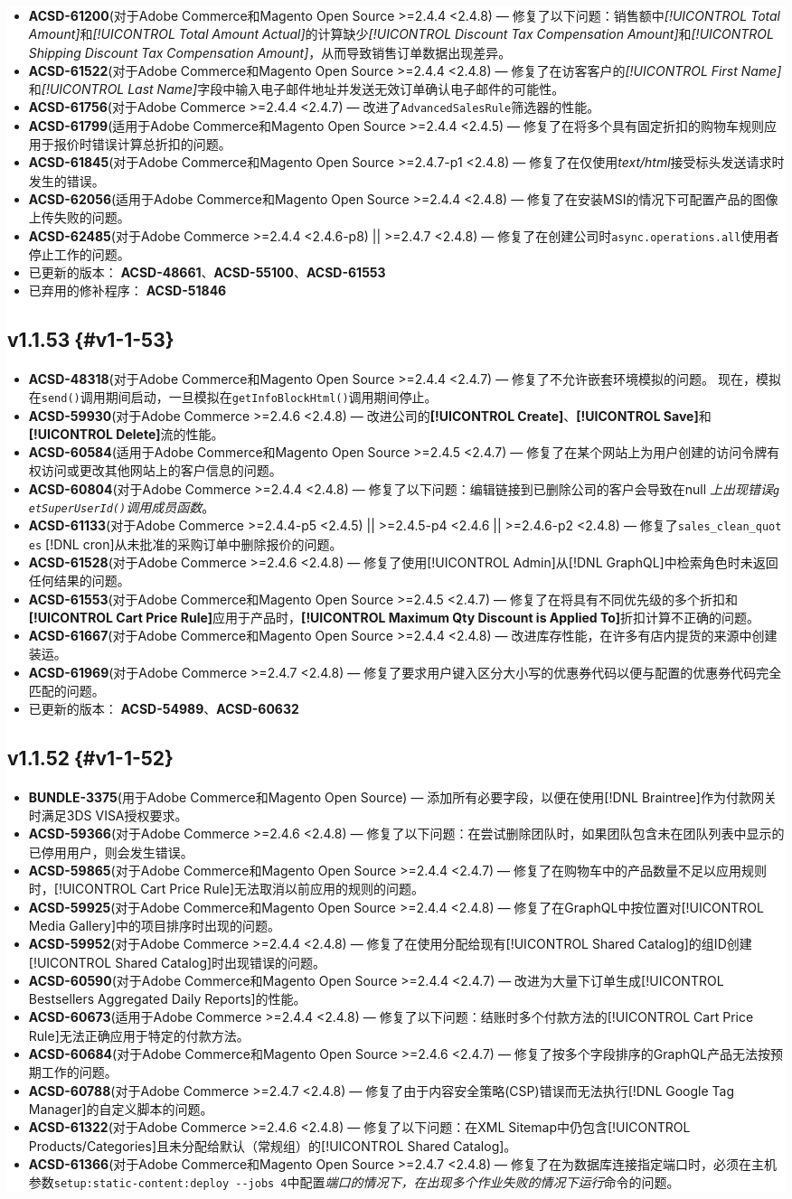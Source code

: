 * **ACSD-61200**(对于Adobe Commerce和Magento Open Source >=2.4.4 &lt;2.4.8) — 修复了以下问题：销售额中&#x200B;*[!UICONTROL Total Amount]*&#x200B;和&#x200B;*[!UICONTROL Total Amount Actual]*&#x200B;的计算缺少&#x200B;*[!UICONTROL Discount Tax Compensation Amount]*&#x200B;和&#x200B;*[!UICONTROL Shipping Discount Tax Compensation Amount]*，从而导致销售订单数据出现差异。
* **ACSD-61522**(对于Adobe Commerce和Magento Open Source >=2.4.4 &lt;2.4.8) — 修复了在访客客户的&#x200B;*[!UICONTROL First Name]*&#x200B;和&#x200B;*[!UICONTROL Last Name]*&#x200B;字段中输入电子邮件地址并发送无效订单确认电子邮件的可能性。
* **ACSD-61756**(对于Adobe Commerce >=2.4.4 &lt;2.4.7) — 改进了`AdvancedSalesRule`筛选器的性能。
* **ACSD-61799**(适用于Adobe Commerce和Magento Open Source >=2.4.4 &lt;2.4.5) — 修复了在将多个具有固定折扣的购物车规则应用于报价时错误计算总折扣的问题。
* **ACSD-61845**(对于Adobe Commerce和Magento Open Source >=2.4.7-p1 &lt;2.4.8) — 修复了在仅使用&#x200B;*text/html*&#x200B;接受标头发送请求时发生的错误。
* **ACSD-62056**(适用于Adobe Commerce和Magento Open Source >=2.4.4 &lt;2.4.8) — 修复了在安装MSI的情况下可配置产品的图像上传失败的问题。
* **ACSD-62485**(对于Adobe Commerce >=2.4.4 &lt;2.4.6-p8) || >=2.4.7 &lt;2.4.8) — 修复了在创建公司时`async.operations.all`使用者停止工作的问题。
* 已更新的版本： **ACSD-48661**、**ACSD-55100**、**ACSD-61553**
* 已弃用的修补程序： **ACSD-51846**

## v1.1.53 {#v1-1-53}

* **ACSD-48318**(对于Adobe Commerce和Magento Open Source >=2.4.4 &lt;2.4.7) — 修复了不允许嵌套环境模拟的问题。 现在，模拟在`send()`调用期间启动，一旦模拟在`getInfoBlockHtml()`调用期间停止。
* **ACSD-59930**(对于Adobe Commerce >=2.4.6 &lt;2.4.8) — 改进公司的&#x200B;**[!UICONTROL Create]**、**[!UICONTROL Save]**&#x200B;和&#x200B;**[!UICONTROL Delete]**&#x200B;流的性能。
* **ACSD-60584**(适用于Adobe Commerce和Magento Open Source >=2.4.5 &lt;2.4.7) — 修复了在某个网站上为用户创建的访问令牌有权访问或更改其他网站上的客户信息的问题。
* **ACSD-60804**(对于Adobe Commerce >=2.4.4 &lt;2.4.8) — 修复了以下问题：编辑链接到已删除公司的客户会导致在null *上出现错误`getSuperUserId()`调用成员函数*。
* **ACSD-61133**(对于Adobe Commerce >=2.4.4-p5 &lt;2.4.5) || >=2.4.5-p4 &lt;2.4.6 || >=2.4.6-p2 &lt;2.4.8) — 修复了`sales_clean_quotes` [!DNL cron]从未批准的采购订单中删除报价的问题。
* **ACSD-61528**(对于Adobe Commerce >=2.4.6 &lt;2.4.8) — 修复了使用[!UICONTROL Admin]从[!DNL GraphQL]中检索角色时未返回任何结果的问题。
* **ACSD-61553**(对于Adobe Commerce和Magento Open Source >=2.4.5 &lt;2.4.7) — 修复了在将具有不同优先级的多个折扣和&#x200B;**[!UICONTROL Cart Price Rule]**&#x200B;应用于产品时，**[!UICONTROL Maximum Qty Discount is Applied To]**&#x200B;折扣计算不正确的问题。
* **ACSD-61667**(对于Adobe Commerce和Magento Open Source >=2.4.4 &lt;2.4.8) — 改进库存性能，在许多有店内提货的来源中创建装运。
* **ACSD-61969**(对于Adobe Commerce >=2.4.7 &lt;2.4.8) — 修复了要求用户键入区分大小写的优惠券代码以便与配置的优惠券代码完全匹配的问题。
* 已更新的版本： **ACSD-54989**、**ACSD-60632**

## v1.1.52 {#v1-1-52}

* **BUNDLE-3375**(用于Adobe Commerce和Magento Open Source) — 添加所有必要字段，以便在使用[!DNL Braintree]作为付款网关时满足3DS VISA授权要求。
* **ACSD-59366**(对于Adobe Commerce >=2.4.6 &lt;2.4.8) — 修复了以下问题：在尝试删除团队时，如果团队包含未在团队列表中显示的已停用用户，则会发生错误。
* **ACSD-59865**(对于Adobe Commerce和Magento Open Source >=2.4.4 &lt;2.4.7) — 修复了在购物车中的产品数量不足以应用规则时，[!UICONTROL Cart Price Rule]无法取消以前应用的规则的问题。
* **ACSD-59925**(对于Adobe Commerce和Magento Open Source >=2.4.4 &lt;2.4.8) — 修复了在GraphQL中按位置对[!UICONTROL Media Gallery]中的项目排序时出现的问题。
* **ACSD-59952**(对于Adobe Commerce >=2.4.4 &lt;2.4.8) — 修复了在使用分配给现有[!UICONTROL Shared Catalog]的组ID创建[!UICONTROL Shared Catalog]时出现错误的问题。
* **ACSD-60590**(对于Adobe Commerce和Magento Open Source >=2.4.4 &lt;2.4.7) — 改进为大量下订单生成[!UICONTROL Bestsellers Aggregated Daily Reports]的性能。
* **ACSD-60673**(适用于Adobe Commerce >=2.4.4 &lt;2.4.8) — 修复了以下问题：结账时多个付款方法的[!UICONTROL Cart Price Rule]无法正确应用于特定的付款方法。
* **ACSD-60684**(对于Adobe Commerce和Magento Open Source >=2.4.6 &lt;2.4.7) — 修复了按多个字段排序的GraphQL产品无法按预期工作的问题。
* **ACSD-60788**(对于Adobe Commerce >=2.4.7 &lt;2.4.8) — 修复了由于内容安全策略(CSP)错误而无法执行[!DNL Google Tag Manager]的自定义脚本的问题。
* **ACSD-61322**(对于Adobe Commerce >=2.4.6 &lt;2.4.8) — 修复了以下问题：在XML Sitemap中仍包含[!UICONTROL Products/Categories]且未分配给默认（常规组）的[!UICONTROL Shared Catalog]。
* **ACSD-61366**(对于Adobe Commerce和Magento Open Source >=2.4.7 &lt;2.4.8) — 修复了在为数据库连接指定端口时，必须在主机参数`setup:static-content:deploy --jobs 4`中配置&#x200B;*端口的情况下，在出现多个作业失败的情况下运行*&#x200B;命令的问题。